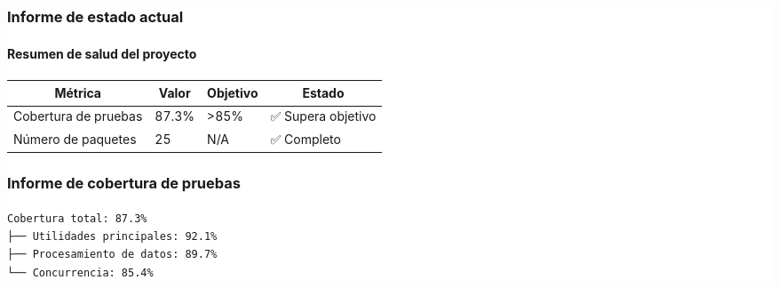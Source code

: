 ### Informe de estado actual

#### Resumen de salud del proyecto
| Métrica | Valor | Objetivo | Estado |
|---------|-------|----------|--------|
| Cobertura de pruebas | 87.3% | >85% | ✅ Supera objetivo |
| Número de paquetes | 25 | N/A | ✅ Completo |

### Informe de cobertura de pruebas
```
Cobertura total: 87.3%
├── Utilidades principales: 92.1%
├── Procesamiento de datos: 89.7%
└── Concurrencia: 85.4%
```